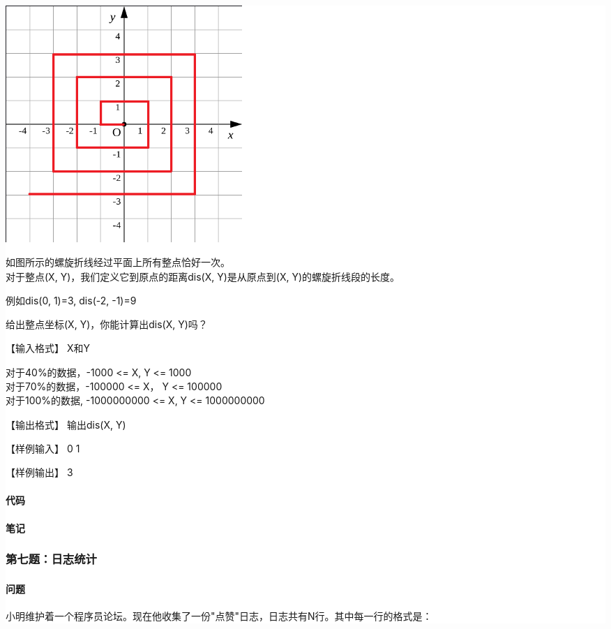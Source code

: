![1596698985255](18%E5%B9%B4%E7%9C%81%E8%B5%9B%E7%9C%9F%E9%A2%98%E7%AC%94%E8%AE%B0.assets/1596698985255.png)

如图所示的螺旋折线经过平面上所有整点恰好一次。  
对于整点(X, Y)，我们定义它到原点的距离dis(X, Y)是从原点到(X, Y)的螺旋折线段的长度。  

例如dis(0, 1)=3, dis(-2, -1)=9  

给出整点坐标(X, Y)，你能计算出dis(X, Y)吗？

【输入格式】
X和Y  

对于40%的数据，-1000 <= X, Y <= 1000  
对于70%的数据，-100000 <= X， Y <= 100000  
对于100%的数据, -1000000000 <= X, Y <= 1000000000  

【输出格式】
输出dis(X, Y)  

【样例输入】
0 1

【样例输出】
3

#### 代码

```c++

```

#### 笔记

### 第七题：日志统计

#### 问题

小明维护着一个程序员论坛。现在他收集了一份"点赞"日志，日志共有N行。其中每一行的格式是：
